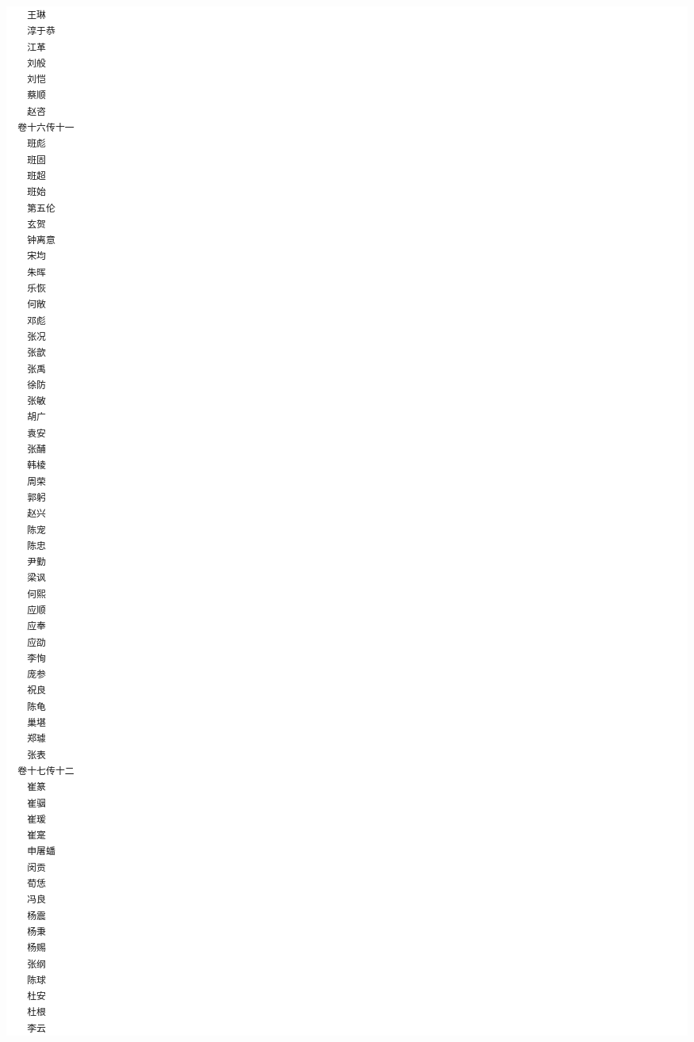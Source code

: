       　王琳 
      　淳于恭 
      　江革 
      　刘般 
      　刘恺 
      　蔡顺 
      　赵咨
      卷十六传十一 
      　班彪 
      　班固 
      　班超 
      　班始 
      　第五伦 
      　玄贺 
      　钟离意 
      　宋均 
      　朱晖 
      　乐恢 
      　何敞 
      　邓彪 
      　张况 
      　张歆 
      　张禹 
      　徐防 
      　张敏 
      　胡广 
      　袁安 
      　张酺 
      　韩棱 
      　周荣 
      　郭躬 
      　赵兴 
      　陈宠 
      　陈忠 
      　尹勤 
      　梁讽 
      　何熙 
      　应顺 
      　应奉 
      　应劭 
      　李恂 
      　庞参 
      　祝良 
      　陈龟 
      　巢堪 
      　郑璩 
      　张表
      卷十七传十二 
      　崔篆 
      　崔骃 
      　崔瑗 
      　崔寔 
      　申屠蟠 
      　闵贡 
      　荀恁 
      　冯良 
      　杨震 
      　杨秉 
      　杨赐 
      　张纲 
      　陈球 
      　杜安 
      　杜根 
      　李云 